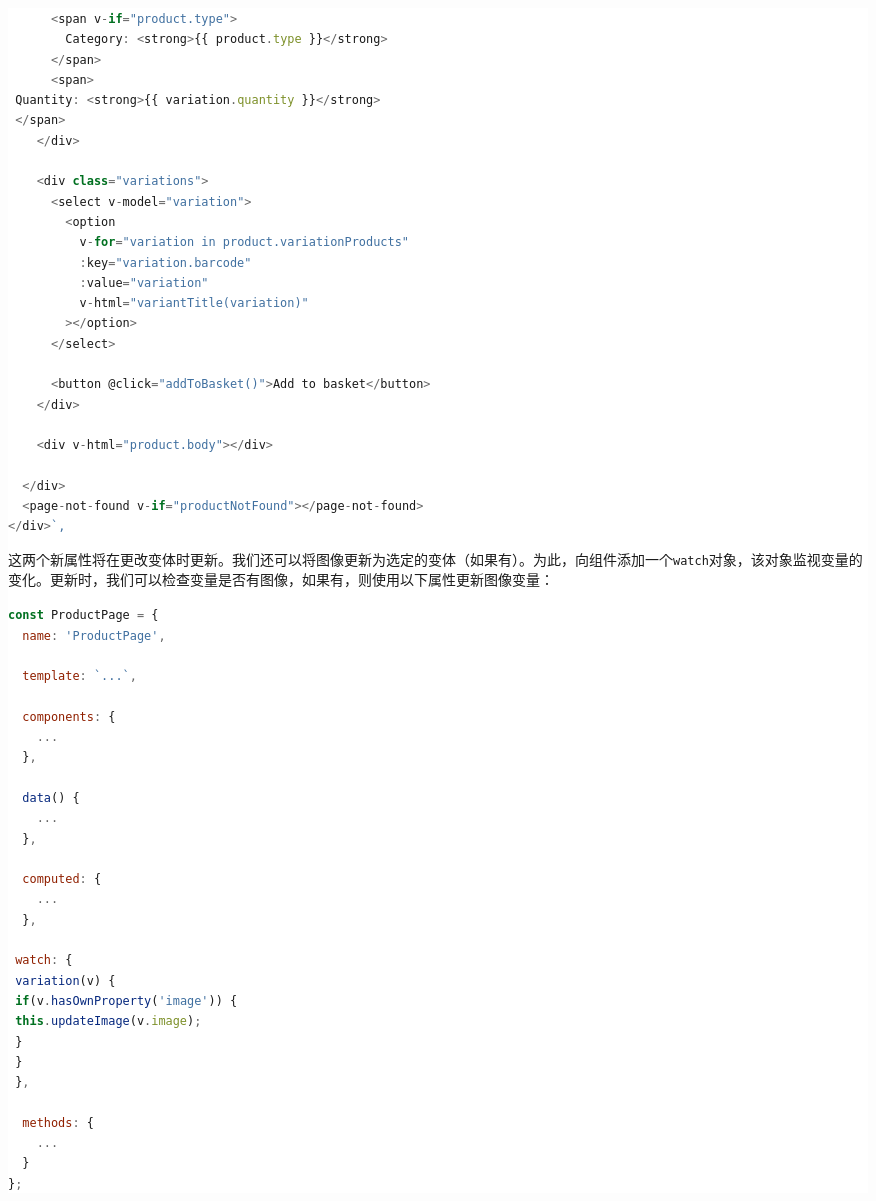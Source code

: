```js
      <span v-if="product.type">
        Category: <strong>{{ product.type }}</strong>
      </span>
      <span>
 Quantity: <strong>{{ variation.quantity }}</strong>
 </span>
    </div>

    <div class="variations">
      <select v-model="variation">
        <option 
          v-for="variation in product.variationProducts" 
          :key="variation.barcode" 
          :value="variation"
          v-html="variantTitle(variation)"
        ></option>
      </select>

      <button @click="addToBasket()">Add to basket</button>
    </div>

    <div v-html="product.body"></div>

  </div>
  <page-not-found v-if="productNotFound"></page-not-found>
</div>`,
```

这两个新属性将在更改变体时更新。我们还可以将图像更新为选定的变体（如果有）。为此，向组件添加一个`watch`对象，该对象监视变量的变化。更新时，我们可以检查变量是否有图像，如果有，则使用以下属性更新图像变量：

```js
const ProductPage = {
  name: 'ProductPage',

  template: `...`,

  components: {
    ...
  },

  data() {
    ...
  },

  computed: {
    ...
  },

 watch: {
 variation(v) {
 if(v.hasOwnProperty('image')) {
 this.updateImage(v.image);
 }
 }
 },

  methods: {
    ...
  }
};
```
